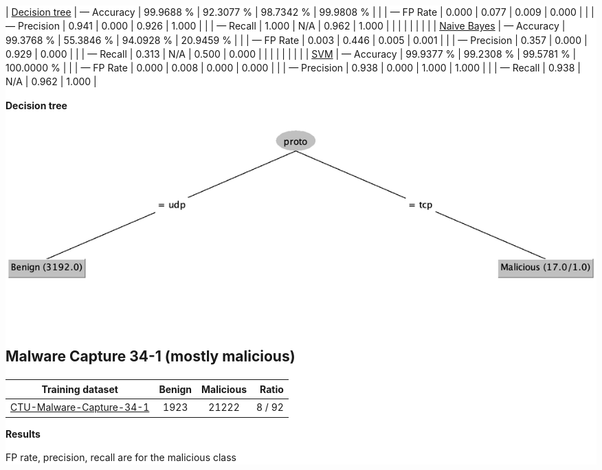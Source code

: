| [Decision tree][DT0] | — Accuracy  |           99.9688 % |                   92.3077 % |                      98.7342 % |                        99.9808 % |
|                      | — FP Rate   |               0.000 |                       0.077 |                          0.009 |                            0.000 |
|                      | — Precision |               0.941 |                       0.000 |                          0.926 |                            1.000 |
|                      | — Recall    |               1.000 |                         N/A |                          0.962 |                            1.000 |
|                      |             |                     |                             |                                |                                  |
| [Naive Bayes][NB0]   | — Accuracy  |           99.3768 % |                   55.3846 % |                      94.0928 % |                        20.9459 % |
|                      | — FP Rate   |               0.003 |                       0.446 |                          0.005 |                            0.001 |
|                      | — Precision |               0.357 |                       0.000 |                          0.929 |                            0.000 |
|                      | — Recall    |               0.313 |                         N/A |                          0.500 |                            0.000 |
|                      |             |                     |                             |                                |                                  |
| [SVM][SV0]           | — Accuracy  |           99.9377 % |                   99.2308 % |                      99.5781 % |                       100.0000 % |
|                      | — FP Rate   |               0.000 |                       0.008 |                          0.000 |                            0.000 |
|                      | — Precision |               0.938 |                       0.000 |                          1.000 |                            1.000 |
|                      | — Recall    |               0.938 |                         N/A |                          0.962 |                            1.000 |

**Decision tree**

![img](logs/20-1-tree.png)

<br/><br/>

## Malware Capture 34-1 (mostly malicious)

| Training dataset              | Benign | Malicious |  Ratio | 
|-------------------------------|:------:|:---------:|-------:|
| [CTU-Malware-Capture-34-1][3] |  1923  |   21222   | 8 / 92 |

**Results**

FP rate, precision, recall are for the malicious class


[0]: https://github.com/iotcad/sensor-data/tree/main/iot-23
[1]: https://github.com/iotcad/sensor-data/blob/611d9ff5e768c74fc8a5f7ea2ef52a974b85eeae/iot-23/CTU-Malware-Capture-20-1-labeled.csv
[2]: https://github.com/iotcad/sensor-data/blob/611d9ff5e768c74fc8a5f7ea2ef52a974b85eeae/iot-23/CTU-Malware-Capture-44-1-labeled.csv
[3]: https://github.com/iotcad/sensor-data/blob/611d9ff5e768c74fc8a5f7ea2ef52a974b85eeae/iot-23/CTU-Malware-Capture-34-1-labeled.csv
[4]: https://github.com/iotcad/sensor-data/blob/611d9ff5e768c74fc8a5f7ea2ef52a974b85eeae/iot-23/CTU-Honeypot-Capture-7-1-labeled.csv
[5]: https://github.com/iotcad/sensor-data/blob/de0d85ec49f0e3560e2715abe5d7fcb48194be24/iot-23/CTU-Malware-Capture-8-1-labeled.csv
[6]: https://github.com/iotcad/sensor-data/blob/de0d85ec49f0e3560e2715abe5d7fcb48194be24/iot-23/12-attr/CTU-IoT-Malware-Capture-1-1-sampled.csv
[AB0]: logs/20-1-adaboost
[AN0]: logs/20-1-ann
[DT0]: logs/20-1-tree
[NB0]: logs/20-1-bayes
[SV0]: logs/20-1-svm
[AB1]: logs/34-1-adaboost
[AN1]: logs/34-1-ann
[DT1]: logs/34-1-tree
[NB1]: logs/34-1-bayes
[SV1]: logs/34-1-svm
[NB2]: logs/1-1-bayes
[DT2]: logs/1-1-tree
[SV2]: logs/1-1-svm
[AN2]: logs/1-1-ann
[AB2]: logs/1-1-adaboost
